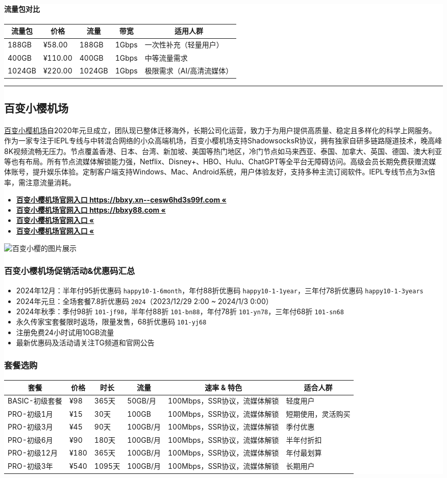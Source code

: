 #### 流量包对比

| 流量包    | 价格    | 流量    | 带宽   | 适用人群                       |
|-----------|---------|---------|--------|--------------------------------|
| 188GB     | ¥58.00  | 188GB   | 1Gbps  | 一次性补充（轻量用户）         |
| 400GB     | ¥110.00 | 400GB   | 1Gbps  | 中等流量需求                   |
| 1024GB    | ¥220.00 | 1024GB  | 1Gbps  | 极限需求（AI/高清流媒体）      |


---
## 百变小樱机场

[百变小樱机场](https://jichang8899.gitbook.io/jichang/bai-bian-xiao-ying-ji-chang-xuan-gou-zhi-nan-zui-xin-cu-xiao-tao-can-dui-bi-ce-su-ti-yan-quan-gong-l)自2020年元旦成立，团队现已整体迁移海外，长期公司化运营，致力于为用户提供高质量、稳定且多样化的科学上网服务。作为一家专注于IEPL专线与中转混合网络的小众高端机场，百变小樱机场支持ShadowsocksR协议，拥有独家自研多链路隧道技术，晚高峰8K视频流畅无压力。节点覆盖香港、日本、台湾、新加坡、美国等热门地区，冷门节点如马来西亚、泰国、加拿大、英国、德国、澳大利亚等也有布局。所有节点流媒体解锁能力强，Netflix、Disney+、HBO、Hulu、ChatGPT等全平台无障碍访问。高级会员长期免费获赠流媒体账号，提升娱乐体验。定制客户端支持Windows、Mac、Android系统，用户体验友好，支持多种主流订阅软件。IEPL专线节点为3x倍率，需注意流量消耗。

- [ **百变小樱机场官网入口 https://bbxy.xn--cesw6hd3s99f.com «**](https://bbxy.xn--cesw6hd3s99f.com/auth/register?code=Hrxa)
- [ **百变小樱机场官网入口 https://bbxy88.com «**](https://bbxy88.com/auth/register?code=Hrxa)
- [ **百变小樱机场官网入口 «**](https://bbxy88.xyz/auth/register?code=Hrxa)
- [ **百变小樱机场官网入口 «**](https://bbxy88.top/auth/register?code=Hrxa)


![百变小樱的图片展示](https://github.com/user-attachments/assets/af51b917-2a14-4fe9-9ae9-93ee9a8e3dbf)

### 百变小樱机场促销活动&优惠码汇总

- 2024年12月：半年付95折优惠码 `happy10-1-6month`，年付88折优惠码 `happy10-1-1year`，三年付78折优惠码 `happy10-1-3years`
- 2024年元旦：全场套餐7.8折优惠码 `2024`（2023/12/29 2:00 ~ 2024/1/3 0:00）
- 2024年秋季：季付98折 `101-jf98`，半年付88折 `101-bn88`，年付78折 `101-yn78`，三年付68折 `101-sn68`
- 永久传家宝套餐限时返场，限量发售，68折优惠码 `101-yj68`
- 注册免费24小时试用10GB流量
- 最新优惠码及活动请关注TG频道和官网公告

### 套餐选购

| 套餐              | 价格   | 时长   | 流量      | 速率 & 特色                          | 适合人群           |
|-------------------|--------|--------|-----------|---------------------------------------|--------------------|
| BASIC-初级套餐     | ¥98    | 365天  | 50GB/月   | 100Mbps，SSR协议，流媒体解锁          | 轻度用户           |
| PRO-初级1月        | ¥15    | 30天   | 100GB     | 100Mbps，SSR协议，流媒体解锁          | 短期使用，灵活购买 |
| PRO-初级3月        | ¥45    | 90天   | 100GB/月  | 100Mbps，SSR协议，流媒体解锁          | 季付优惠           |
| PRO-初级6月        | ¥90    | 180天  | 100GB/月  | 100Mbps，SSR协议，流媒体解锁          | 半年付折扣         |
| PRO-初级12月       | ¥180   | 365天  | 100GB/月  | 100Mbps，SSR协议，流媒体解锁          | 年付最划算         |
| PRO-初级3年        | ¥540   | 1095天 | 100GB/月  | 100Mbps，SSR协议，流媒体解锁          | 长期用户           |
